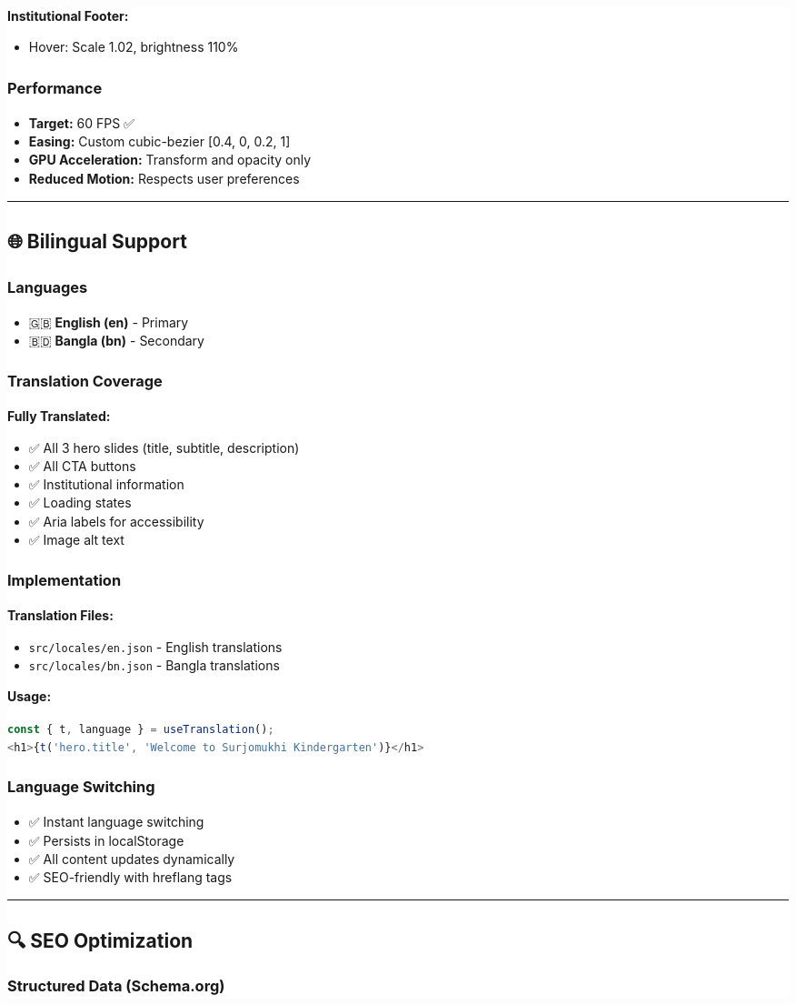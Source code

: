 **Institutional Footer:**
- Hover: Scale 1.02, brightness 110%

### Performance

- **Target:** 60 FPS ✅
- **Easing:** Custom cubic-bezier [0.4, 0, 0.2, 1]
- **GPU Acceleration:** Transform and opacity only
- **Reduced Motion:** Respects user preferences

---

## 🌐 Bilingual Support

### Languages

- 🇬🇧 **English (en)** - Primary
- 🇧🇩 **Bangla (bn)** - Secondary

### Translation Coverage

**Fully Translated:**
- ✅ All 3 hero slides (title, subtitle, description)
- ✅ All CTA buttons
- ✅ Institutional information
- ✅ Loading states
- ✅ Aria labels for accessibility
- ✅ Image alt text

### Implementation

**Translation Files:**
- `src/locales/en.json` - English translations
- `src/locales/bn.json` - Bangla translations

**Usage:**
```typescript
const { t, language } = useTranslation();
<h1>{t('hero.title', 'Welcome to Surjomukhi Kindergarten')}</h1>
```

### Language Switching

- ✅ Instant language switching
- ✅ Persists in localStorage
- ✅ All content updates dynamically
- ✅ SEO-friendly with hreflang tags

---

## 🔍 SEO Optimization

### Structured Data (Schema.org)
